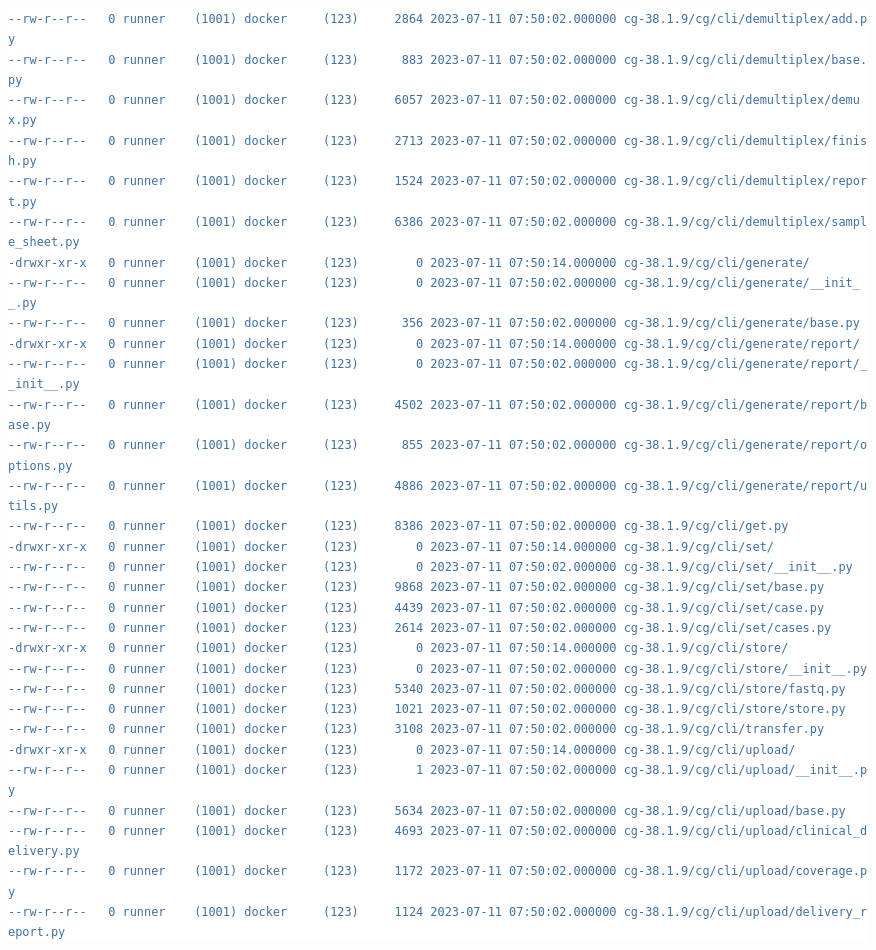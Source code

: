 ```diff
--rw-r--r--   0 runner    (1001) docker     (123)     2864 2023-07-11 07:50:02.000000 cg-38.1.9/cg/cli/demultiplex/add.py
--rw-r--r--   0 runner    (1001) docker     (123)      883 2023-07-11 07:50:02.000000 cg-38.1.9/cg/cli/demultiplex/base.py
--rw-r--r--   0 runner    (1001) docker     (123)     6057 2023-07-11 07:50:02.000000 cg-38.1.9/cg/cli/demultiplex/demux.py
--rw-r--r--   0 runner    (1001) docker     (123)     2713 2023-07-11 07:50:02.000000 cg-38.1.9/cg/cli/demultiplex/finish.py
--rw-r--r--   0 runner    (1001) docker     (123)     1524 2023-07-11 07:50:02.000000 cg-38.1.9/cg/cli/demultiplex/report.py
--rw-r--r--   0 runner    (1001) docker     (123)     6386 2023-07-11 07:50:02.000000 cg-38.1.9/cg/cli/demultiplex/sample_sheet.py
-drwxr-xr-x   0 runner    (1001) docker     (123)        0 2023-07-11 07:50:14.000000 cg-38.1.9/cg/cli/generate/
--rw-r--r--   0 runner    (1001) docker     (123)        0 2023-07-11 07:50:02.000000 cg-38.1.9/cg/cli/generate/__init__.py
--rw-r--r--   0 runner    (1001) docker     (123)      356 2023-07-11 07:50:02.000000 cg-38.1.9/cg/cli/generate/base.py
-drwxr-xr-x   0 runner    (1001) docker     (123)        0 2023-07-11 07:50:14.000000 cg-38.1.9/cg/cli/generate/report/
--rw-r--r--   0 runner    (1001) docker     (123)        0 2023-07-11 07:50:02.000000 cg-38.1.9/cg/cli/generate/report/__init__.py
--rw-r--r--   0 runner    (1001) docker     (123)     4502 2023-07-11 07:50:02.000000 cg-38.1.9/cg/cli/generate/report/base.py
--rw-r--r--   0 runner    (1001) docker     (123)      855 2023-07-11 07:50:02.000000 cg-38.1.9/cg/cli/generate/report/options.py
--rw-r--r--   0 runner    (1001) docker     (123)     4886 2023-07-11 07:50:02.000000 cg-38.1.9/cg/cli/generate/report/utils.py
--rw-r--r--   0 runner    (1001) docker     (123)     8386 2023-07-11 07:50:02.000000 cg-38.1.9/cg/cli/get.py
-drwxr-xr-x   0 runner    (1001) docker     (123)        0 2023-07-11 07:50:14.000000 cg-38.1.9/cg/cli/set/
--rw-r--r--   0 runner    (1001) docker     (123)        0 2023-07-11 07:50:02.000000 cg-38.1.9/cg/cli/set/__init__.py
--rw-r--r--   0 runner    (1001) docker     (123)     9868 2023-07-11 07:50:02.000000 cg-38.1.9/cg/cli/set/base.py
--rw-r--r--   0 runner    (1001) docker     (123)     4439 2023-07-11 07:50:02.000000 cg-38.1.9/cg/cli/set/case.py
--rw-r--r--   0 runner    (1001) docker     (123)     2614 2023-07-11 07:50:02.000000 cg-38.1.9/cg/cli/set/cases.py
-drwxr-xr-x   0 runner    (1001) docker     (123)        0 2023-07-11 07:50:14.000000 cg-38.1.9/cg/cli/store/
--rw-r--r--   0 runner    (1001) docker     (123)        0 2023-07-11 07:50:02.000000 cg-38.1.9/cg/cli/store/__init__.py
--rw-r--r--   0 runner    (1001) docker     (123)     5340 2023-07-11 07:50:02.000000 cg-38.1.9/cg/cli/store/fastq.py
--rw-r--r--   0 runner    (1001) docker     (123)     1021 2023-07-11 07:50:02.000000 cg-38.1.9/cg/cli/store/store.py
--rw-r--r--   0 runner    (1001) docker     (123)     3108 2023-07-11 07:50:02.000000 cg-38.1.9/cg/cli/transfer.py
-drwxr-xr-x   0 runner    (1001) docker     (123)        0 2023-07-11 07:50:14.000000 cg-38.1.9/cg/cli/upload/
--rw-r--r--   0 runner    (1001) docker     (123)        1 2023-07-11 07:50:02.000000 cg-38.1.9/cg/cli/upload/__init__.py
--rw-r--r--   0 runner    (1001) docker     (123)     5634 2023-07-11 07:50:02.000000 cg-38.1.9/cg/cli/upload/base.py
--rw-r--r--   0 runner    (1001) docker     (123)     4693 2023-07-11 07:50:02.000000 cg-38.1.9/cg/cli/upload/clinical_delivery.py
--rw-r--r--   0 runner    (1001) docker     (123)     1172 2023-07-11 07:50:02.000000 cg-38.1.9/cg/cli/upload/coverage.py
--rw-r--r--   0 runner    (1001) docker     (123)     1124 2023-07-11 07:50:02.000000 cg-38.1.9/cg/cli/upload/delivery_report.py
```
